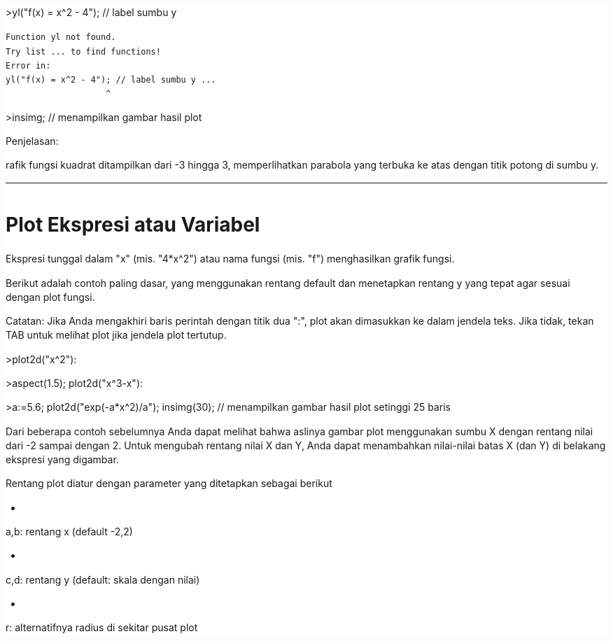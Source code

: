 \>yl("f(x) = x^2 - 4"); // label sumbu y


    Function yl not found.
    Try list ... to find functions!
    Error in:
    yl("f(x) = x^2 - 4"); // label sumbu y ...
                        ^

\>insimg; // menampilkan gambar hasil plot


    

Penjelasan:


rafik fungsi kuadrat ditampilkan dari -3 hingga 3, memperlihatkan
parabola yang terbuka ke atas dengan titik potong di sumbu y.


---

# Plot Ekspresi atau Variabel

Ekspresi tunggal dalam "x" (mis. "4*x^2") atau nama fungsi (mis. "f")
menghasilkan grafik fungsi.


Berikut adalah contoh paling dasar, yang menggunakan rentang default
dan menetapkan rentang y yang tepat agar sesuai dengan plot fungsi.


Catatan: Jika Anda mengakhiri baris perintah dengan titik dua ":",
plot akan dimasukkan ke dalam jendela teks. Jika tidak, tekan TAB
untuk melihat plot jika jendela plot tertutup.


\>plot2d("x^2"):

\>aspect(1.5); plot2d("x^3-x"):

\>a:=5.6; plot2d("exp(-a\*x^2)/a"); insimg(30); // menampilkan gambar hasil plot setinggi 25 baris


Dari beberapa contoh sebelumnya Anda dapat melihat bahwa aslinya
gambar plot menggunakan sumbu X dengan rentang nilai dari -2 sampai
dengan 2. Untuk mengubah rentang nilai X dan Y, Anda dapat menambahkan
nilai-nilai batas X (dan Y) di belakang ekspresi yang digambar.


Rentang plot diatur dengan parameter yang ditetapkan sebagai berikut


* 
a,b: rentang x (default -2,2)

* 
c,d: rentang y (default: skala dengan nilai)

* 
r: alternatifnya radius di sekitar pusat plot
